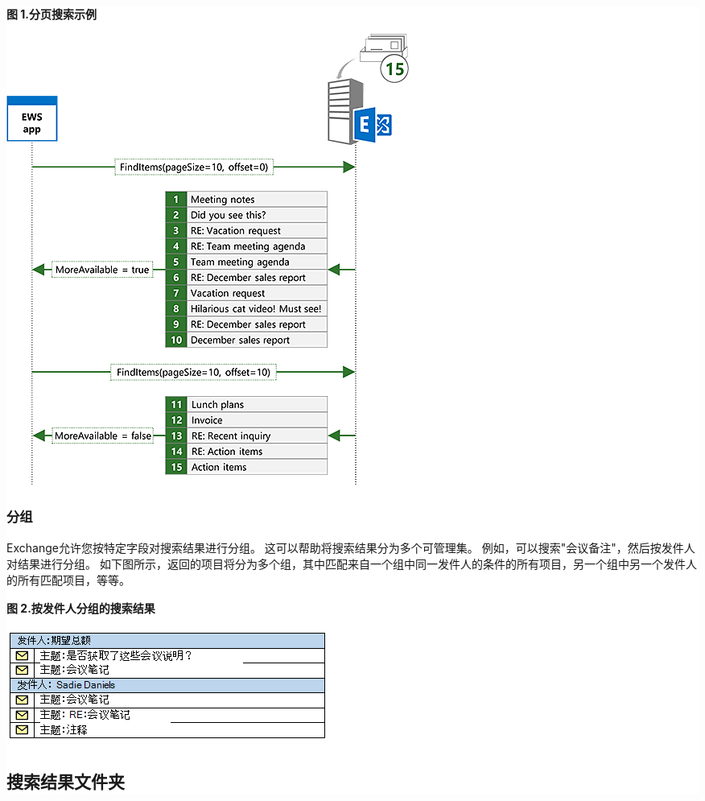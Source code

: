 **图 1.分页搜索示例**

![此说明显示分页搜索。初始请求是发送 10  封邮件。第二个请求是发送接下来 10 封邮件。](media/Ex15_Search_PagedSearch.png)

### <a name="grouping"></a>分组

 Exchange允许您按特定字段对搜索结果进行分组。 这可以帮助将搜索结果分为多个可管理集。 例如，可以搜索"会议备注"，然后按发件人对结果进行分组。 如下图所示，返回的项目将分为多个组，其中匹配来自一个组中同一发件人的条件的所有项目，另一个组中另一个发件人的所有匹配项目，等等。

**图 2.按发件人分组的搜索结果**

![此说明显示根据发件人分组的搜索结果。](media/Ex15_Search_GroupedResults.png)

## <a name="search-folders"></a>搜索结果文件夹
<a name="bk_SearchFolders"> </a>
